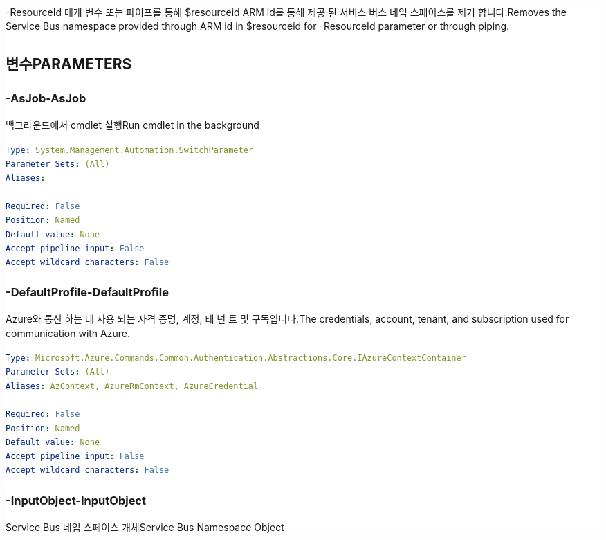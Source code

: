 <span data-ttu-id="10ae4-118">-ResourceId 매개 변수 또는 파이프를 통해 $resourceid ARM id를 통해 제공 된 서비스 버스 네임 스페이스를 제거 합니다.</span><span class="sxs-lookup"><span data-stu-id="10ae4-118">Removes the Service Bus namespace provided through ARM id in $resourceid for -ResourceId parameter or through piping.</span></span>

## <span data-ttu-id="10ae4-119">변수</span><span class="sxs-lookup"><span data-stu-id="10ae4-119">PARAMETERS</span></span>

### <span data-ttu-id="10ae4-120">-AsJob</span><span class="sxs-lookup"><span data-stu-id="10ae4-120">-AsJob</span></span>
<span data-ttu-id="10ae4-121">백그라운드에서 cmdlet 실행</span><span class="sxs-lookup"><span data-stu-id="10ae4-121">Run cmdlet in the background</span></span>

```yaml
Type: System.Management.Automation.SwitchParameter
Parameter Sets: (All)
Aliases:

Required: False
Position: Named
Default value: None
Accept pipeline input: False
Accept wildcard characters: False
```

### <span data-ttu-id="10ae4-122">-DefaultProfile</span><span class="sxs-lookup"><span data-stu-id="10ae4-122">-DefaultProfile</span></span>
<span data-ttu-id="10ae4-123">Azure와 통신 하는 데 사용 되는 자격 증명, 계정, 테 넌 트 및 구독입니다.</span><span class="sxs-lookup"><span data-stu-id="10ae4-123">The credentials, account, tenant, and subscription used for communication with Azure.</span></span>

```yaml
Type: Microsoft.Azure.Commands.Common.Authentication.Abstractions.Core.IAzureContextContainer
Parameter Sets: (All)
Aliases: AzContext, AzureRmContext, AzureCredential

Required: False
Position: Named
Default value: None
Accept pipeline input: False
Accept wildcard characters: False
```

### <span data-ttu-id="10ae4-124">-InputObject</span><span class="sxs-lookup"><span data-stu-id="10ae4-124">-InputObject</span></span>
<span data-ttu-id="10ae4-125">Service Bus 네임 스페이스 개체</span><span class="sxs-lookup"><span data-stu-id="10ae4-125">Service Bus Namespace Object</span></span>

